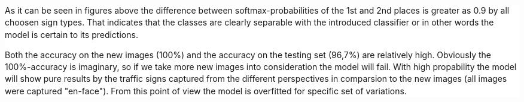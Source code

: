 As it can be seen in figures above the difference between softmax-probabilities of the 1st and 2nd places is greater as 0.9 by all choosen sign types. That indicates that the classes are clearly separable with the introduced classifier or in other words the model is certain to its predictions.

Both the accuracy on the new images (100%) and the accuracy on the testing set (96,7%) are relatively high. Obviously the 100%-accuracy is imaginary, so if we take more new images into consideration the model will fail. With high propability the model will show pure results by the traffic signs captured from the different perspectives in comparsion to the new images (all images were captured "en-face"). From this point of view the model is overfitted for specific set of variations.
